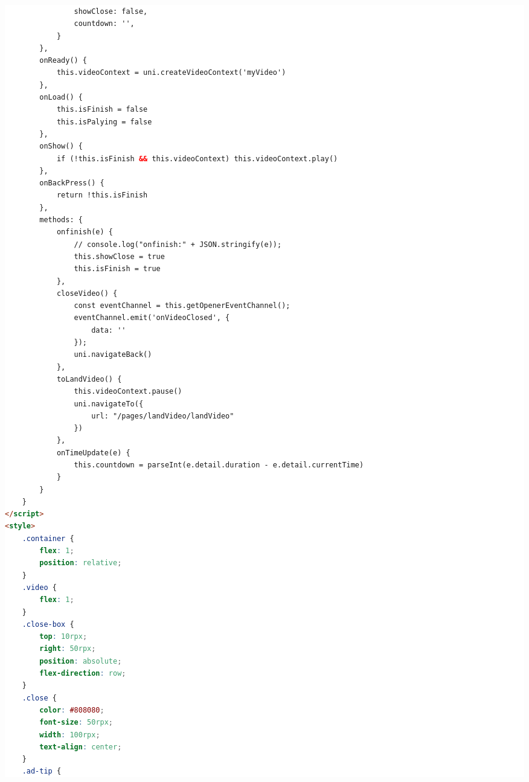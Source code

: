 ```html
				showClose: false,
				countdown: '',
			}
		},
		onReady() {
			this.videoContext = uni.createVideoContext('myVideo')
		},
		onLoad() {
			this.isFinish = false
			this.isPalying = false
		},
		onShow() {
			if (!this.isFinish && this.videoContext) this.videoContext.play()
		},
		onBackPress() {
			return !this.isFinish
		},
		methods: {
			onfinish(e) {
				// console.log("onfinish:" + JSON.stringify(e));
				this.showClose = true
				this.isFinish = true
			},
			closeVideo() {
				const eventChannel = this.getOpenerEventChannel();
				eventChannel.emit('onVideoClosed', {
					data: ''
				});
				uni.navigateBack()
			},
			toLandVideo() {
				this.videoContext.pause()
				uni.navigateTo({
					url: "/pages/landVideo/landVideo"
				})
			},
			onTimeUpdate(e) {
				this.countdown = parseInt(e.detail.duration - e.detail.currentTime)
			}
		}
	}
</script>
<style>
	.container {
		flex: 1;
		position: relative;
	}
	.video {
		flex: 1;
	}
	.close-box {
		top: 10rpx;
		right: 50rpx;
		position: absolute;
		flex-direction: row;
	}
	.close {
		color: #808080;
		font-size: 50rpx;
		width: 100rpx;
		text-align: center;
	}
	.ad-tip {
```